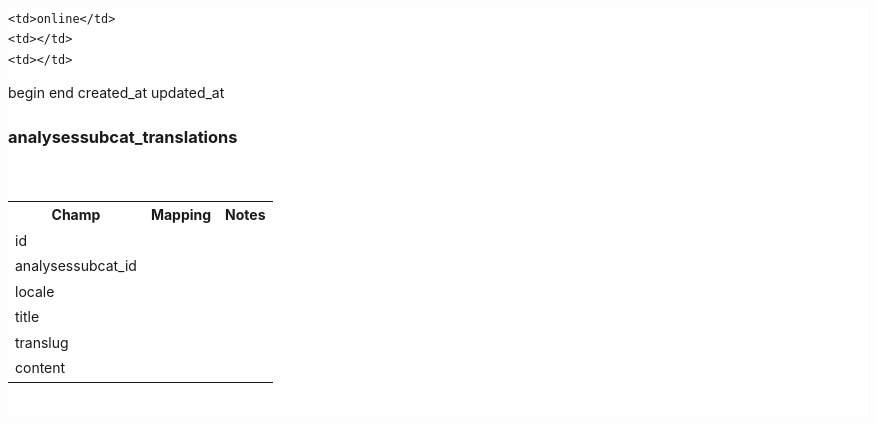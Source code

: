     <td>online</td>
    <td></td>
    <td></td>
</tr><tr>
    <td>begin</td>
    <td></td>
    <td></td>
</tr><tr>
    <td>end</td>
    <td></td>
    <td></td>
</tr><tr>
    <td>created_at</td>
    <td></td>
    <td></td>
</tr><tr>
    <td>updated_at</td>
    <td></td>
    <td></td>
</tr></table> 
<br/>

### analysessubcat_translations 
<br/>
<table>
            <tr>
                <th>Champ</th>
                <th>Mapping</th>
                <th>Notes</th>
            </tr><tr>
    <td>id</td>
    <td></td>
    <td></td>
</tr><tr>
    <td>analysessubcat_id</td>
    <td></td>
    <td></td>
</tr><tr>
    <td>locale</td>
    <td></td>
    <td></td>
</tr><tr>
    <td>title</td>
    <td></td>
    <td></td>
</tr><tr>
    <td>translug</td>
    <td></td>
    <td></td>
</tr><tr>
    <td>content</td>
    <td></td>
    <td></td>
</tr></table> 
<br/>
